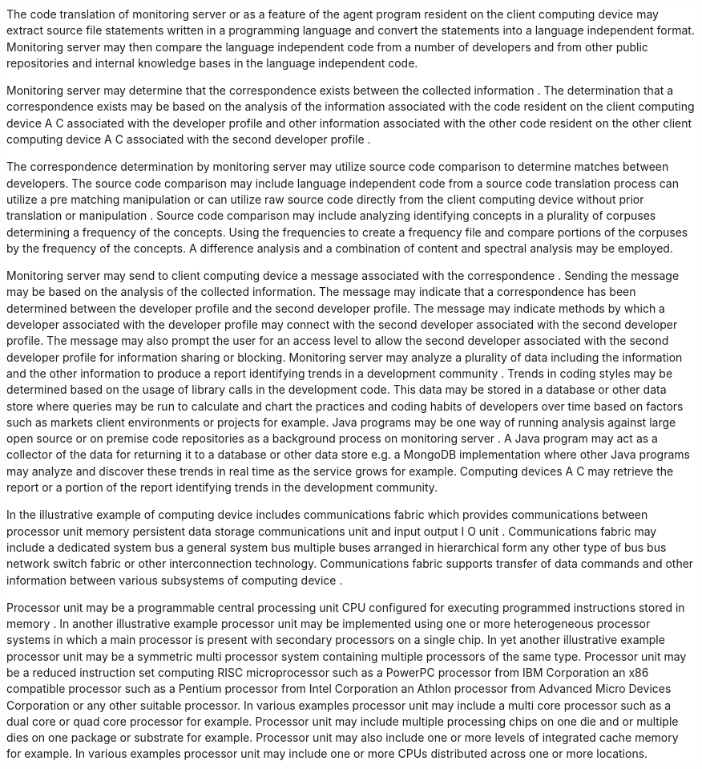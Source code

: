 The code translation of monitoring server or as a feature of the agent program resident on the client computing device may extract source file statements written in a programming language and convert the statements into a language independent format. Monitoring server may then compare the language independent code from a number of developers and from other public repositories and internal knowledge bases in the language independent code.

Monitoring server may determine that the correspondence exists between the collected information . The determination that a correspondence exists may be based on the analysis of the information associated with the code resident on the client computing device A C associated with the developer profile and other information associated with the other code resident on the other client computing device A C associated with the second developer profile .

The correspondence determination by monitoring server may utilize source code comparison to determine matches between developers. The source code comparison may include language independent code from a source code translation process can utilize a pre matching manipulation or can utilize raw source code directly from the client computing device without prior translation or manipulation . Source code comparison may include analyzing identifying concepts in a plurality of corpuses determining a frequency of the concepts. Using the frequencies to create a frequency file and compare portions of the corpuses by the frequency of the concepts. A difference analysis and a combination of content and spectral analysis may be employed.

Monitoring server may send to client computing device a message associated with the correspondence . Sending the message may be based on the analysis of the collected information. The message may indicate that a correspondence has been determined between the developer profile and the second developer profile. The message may indicate methods by which a developer associated with the developer profile may connect with the second developer associated with the second developer profile. The message may also prompt the user for an access level to allow the second developer associated with the second developer profile for information sharing or blocking. Monitoring server may analyze a plurality of data including the information and the other information to produce a report identifying trends in a development community . Trends in coding styles may be determined based on the usage of library calls in the development code. This data may be stored in a database or other data store where queries may be run to calculate and chart the practices and coding habits of developers over time based on factors such as markets client environments or projects for example. Java programs may be one way of running analysis against large open source or on premise code repositories as a background process on monitoring server . A Java program may act as a collector of the data for returning it to a database or other data store e.g. a MongoDB implementation where other Java programs may analyze and discover these trends in real time as the service grows for example. Computing devices A C may retrieve the report or a portion of the report identifying trends in the development community.

In the illustrative example of computing device includes communications fabric which provides communications between processor unit memory persistent data storage communications unit and input output I O unit . Communications fabric may include a dedicated system bus a general system bus multiple buses arranged in hierarchical form any other type of bus bus network switch fabric or other interconnection technology. Communications fabric supports transfer of data commands and other information between various subsystems of computing device .

Processor unit may be a programmable central processing unit CPU configured for executing programmed instructions stored in memory . In another illustrative example processor unit may be implemented using one or more heterogeneous processor systems in which a main processor is present with secondary processors on a single chip. In yet another illustrative example processor unit may be a symmetric multi processor system containing multiple processors of the same type. Processor unit may be a reduced instruction set computing RISC microprocessor such as a PowerPC processor from IBM Corporation an x86 compatible processor such as a Pentium processor from Intel Corporation an Athlon processor from Advanced Micro Devices Corporation or any other suitable processor. In various examples processor unit may include a multi core processor such as a dual core or quad core processor for example. Processor unit may include multiple processing chips on one die and or multiple dies on one package or substrate for example. Processor unit may also include one or more levels of integrated cache memory for example. In various examples processor unit may include one or more CPUs distributed across one or more locations.
